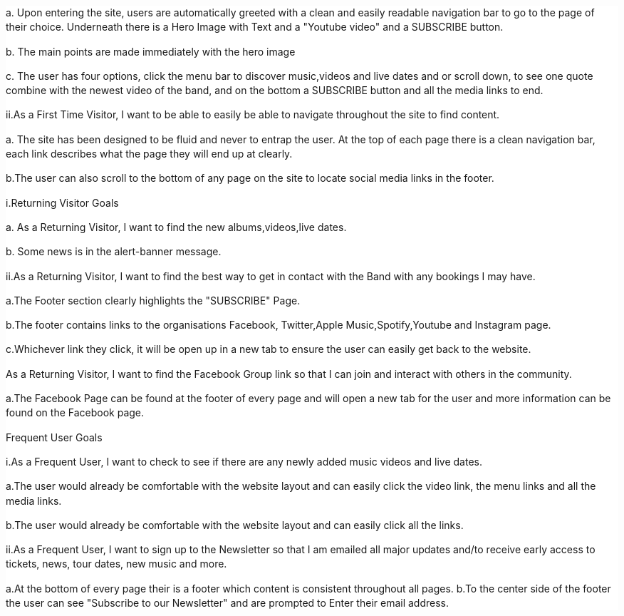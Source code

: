 a. Upon entering the site, users are automatically greeted with a clean and easily readable navigation bar to go to the page of their choice. Underneath there is a Hero Image with Text and a "Youtube video" and a SUBSCRIBE  button.

b. The main points are made immediately with the hero image

c. The user has four options, click the menu bar to discover music,videos and live dates and or scroll down, to see one quote combine with the newest video of the band, and on the bottom a SUBSCRIBE button and all the media links to end.


ii.As a First Time Visitor, I want to be able to easily be able to navigate throughout the site to find content.

a. The site has been designed to be fluid and never to entrap the user. At the top of each page there is a clean navigation bar, each link describes what the page they will end up at clearly.

b.The user can also scroll to the bottom of any page on the site to locate social media links in the footer.


i.Returning Visitor Goals

a. As a Returning Visitor, I want to find the new albums,videos,live dates.

b. Some news is in the alert-banner message.


ii.As a Returning Visitor, I want to find the best way to get in contact with the Band with any bookings I may have.

a.The Footer section clearly highlights the "SUBSCRIBE" Page.

b.The footer contains links to the organisations Facebook, Twitter,Apple Music,Spotify,Youtube and Instagram page.

c.Whichever link they click, it will be open up in a new tab to ensure the user can easily get back to the website.


As a Returning Visitor, I want to find the Facebook Group link so that I can join and interact with others in the community.

a.The Facebook Page can be found at the footer of every page and will open a new tab for the user and more information can be found on the Facebook page.


Frequent User Goals

i.As a Frequent User, I want to check to see if there are any newly added music videos and live dates.

a.The user would already be comfortable with the website layout and can easily click the video link, the menu links and all the media links.

b.The user would already be comfortable with the website layout and can easily click all the links.


ii.As a Frequent User, I want to sign up to the Newsletter so that I am emailed all major updates and/to receive early access to tickets, news, tour dates, new music and more.

a.At the bottom of every page their is a footer which content is consistent throughout all pages.
b.To the center side of the footer the user can see "Subscribe to our Newsletter" and are prompted to Enter their email address.

